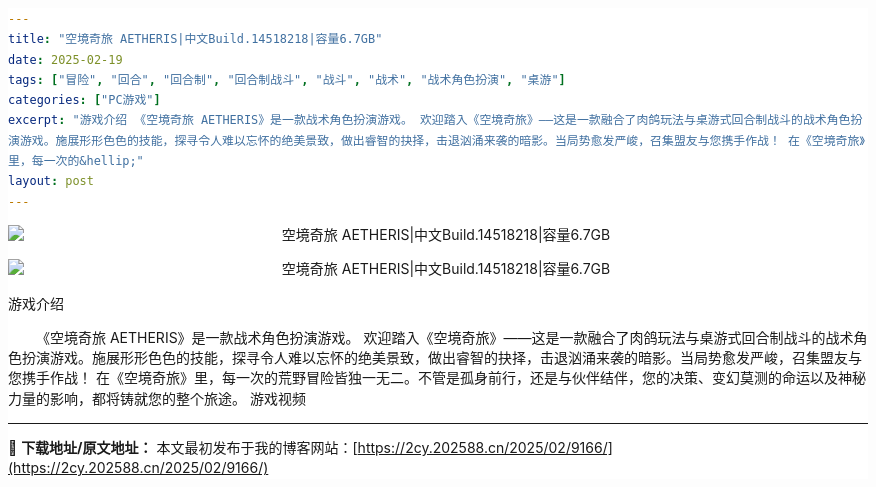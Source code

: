 ```yaml
---
title: "空境奇旅 AETHERIS|中文Build.14518218|容量6.7GB"
date: 2025-02-19
tags: ["冒险", "回合", "回合制", "回合制战斗", "战斗", "战术", "战术角色扮演", "桌游"]
categories: ["PC游戏"]
excerpt: "游戏介绍 《空境奇旅 AETHERIS》是一款战术角色扮演游戏。 欢迎踏入《空境奇旅》——这是一款融合了肉鸽玩法与桌游式回合制战斗的战术角色扮演游戏。施展形形色色的技能，探寻令人难以忘怀的绝美景致，做出睿智的抉择，击退汹涌来袭的暗影。当局势愈发严峻，召集盟友与您携手作战！ 在《空境奇旅》里，每一次的&hellip;"
layout: post
---
```


<div></div>
<div>
<p style="text-align: center;"><img style="display: block; margin-left: auto; margin-right: auto; width: 100%; height: auto;" src="https://2cy.202588.cn/wp-content/uploads/2025/02/20250219_67b59ee87c511.webp" alt="空境奇旅 AETHERIS|中文Build.14518218|容量6.7GB" /></p>
<p style="text-align: center;"><img style="display: block; margin-left: auto; margin-right: auto; width: 100%; height: auto;" src="https://2cy.202588.cn/wp-content/uploads/2025/02/20250219_67b59ee8bc5fe.webp" alt="空境奇旅 AETHERIS|中文Build.14518218|容量6.7GB" /></p>
游戏介绍
<p style="white-space: normal; text-indent: 2em; text-align: left;">《空境奇旅 AETHERIS》是一款战术角色扮演游戏。 欢迎踏入《空境奇旅》——这是一款融合了肉鸽玩法与桌游式回合制战斗的战术角色扮演游戏。施展形形色色的技能，探寻令人难以忘怀的绝美景致，做出睿智的抉择，击退汹涌来袭的暗影。当局势愈发严峻，召集盟友与您携手作战！ 在《空境奇旅》里，每一次的荒野冒险皆独一无二。不管是孤身前行，还是与伙伴结伴，您的决策、变幻莫测的命运以及神秘力量的影响，都将铸就您的整个旅途。 游戏视频</p>

</div>

---
📖 **下载地址/原文地址：** 本文最初发布于我的博客网站：[https://2cy.202588.cn/2025/02/9166/](https://2cy.202588.cn/2025/02/9166/)
